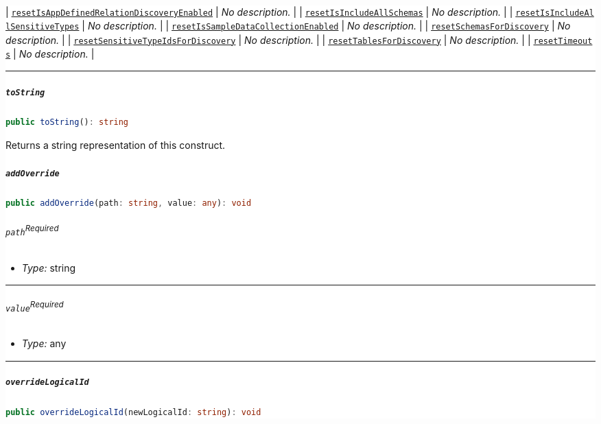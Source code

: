 | <code><a href="#rhizo-co-terraform-provider-oci.dataSafeDiscoveryJob.DataSafeDiscoveryJob.resetIsAppDefinedRelationDiscoveryEnabled">resetIsAppDefinedRelationDiscoveryEnabled</a></code> | *No description.* |
| <code><a href="#rhizo-co-terraform-provider-oci.dataSafeDiscoveryJob.DataSafeDiscoveryJob.resetIsIncludeAllSchemas">resetIsIncludeAllSchemas</a></code> | *No description.* |
| <code><a href="#rhizo-co-terraform-provider-oci.dataSafeDiscoveryJob.DataSafeDiscoveryJob.resetIsIncludeAllSensitiveTypes">resetIsIncludeAllSensitiveTypes</a></code> | *No description.* |
| <code><a href="#rhizo-co-terraform-provider-oci.dataSafeDiscoveryJob.DataSafeDiscoveryJob.resetIsSampleDataCollectionEnabled">resetIsSampleDataCollectionEnabled</a></code> | *No description.* |
| <code><a href="#rhizo-co-terraform-provider-oci.dataSafeDiscoveryJob.DataSafeDiscoveryJob.resetSchemasForDiscovery">resetSchemasForDiscovery</a></code> | *No description.* |
| <code><a href="#rhizo-co-terraform-provider-oci.dataSafeDiscoveryJob.DataSafeDiscoveryJob.resetSensitiveTypeIdsForDiscovery">resetSensitiveTypeIdsForDiscovery</a></code> | *No description.* |
| <code><a href="#rhizo-co-terraform-provider-oci.dataSafeDiscoveryJob.DataSafeDiscoveryJob.resetTablesForDiscovery">resetTablesForDiscovery</a></code> | *No description.* |
| <code><a href="#rhizo-co-terraform-provider-oci.dataSafeDiscoveryJob.DataSafeDiscoveryJob.resetTimeouts">resetTimeouts</a></code> | *No description.* |

---

##### `toString` <a name="toString" id="rhizo-co-terraform-provider-oci.dataSafeDiscoveryJob.DataSafeDiscoveryJob.toString"></a>

```typescript
public toString(): string
```

Returns a string representation of this construct.

##### `addOverride` <a name="addOverride" id="rhizo-co-terraform-provider-oci.dataSafeDiscoveryJob.DataSafeDiscoveryJob.addOverride"></a>

```typescript
public addOverride(path: string, value: any): void
```

###### `path`<sup>Required</sup> <a name="path" id="rhizo-co-terraform-provider-oci.dataSafeDiscoveryJob.DataSafeDiscoveryJob.addOverride.parameter.path"></a>

- *Type:* string

---

###### `value`<sup>Required</sup> <a name="value" id="rhizo-co-terraform-provider-oci.dataSafeDiscoveryJob.DataSafeDiscoveryJob.addOverride.parameter.value"></a>

- *Type:* any

---

##### `overrideLogicalId` <a name="overrideLogicalId" id="rhizo-co-terraform-provider-oci.dataSafeDiscoveryJob.DataSafeDiscoveryJob.overrideLogicalId"></a>

```typescript
public overrideLogicalId(newLogicalId: string): void
```
